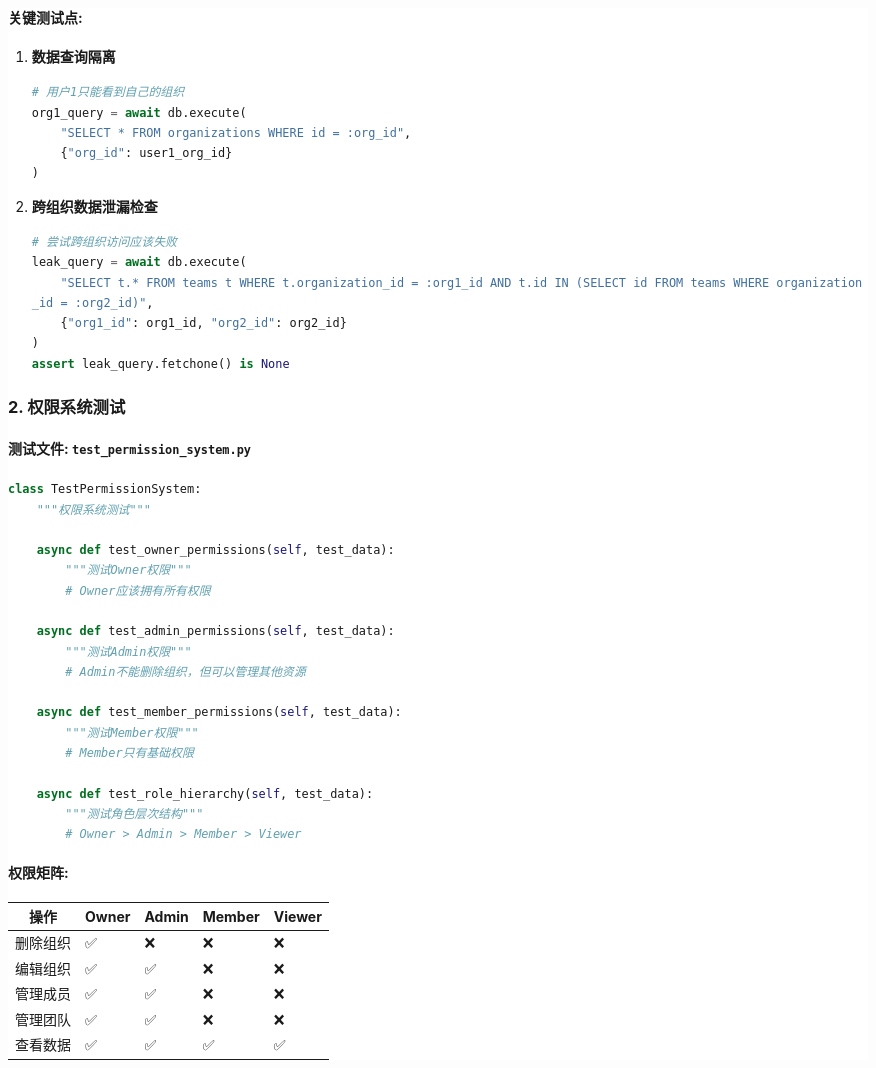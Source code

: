 #### 关键测试点:

1. **数据查询隔离**
   ```python
   # 用户1只能看到自己的组织
   org1_query = await db.execute(
       "SELECT * FROM organizations WHERE id = :org_id",
       {"org_id": user1_org_id}
   )
   ```

2. **跨组织数据泄漏检查**
   ```python
   # 尝试跨组织访问应该失败
   leak_query = await db.execute(
       "SELECT t.* FROM teams t WHERE t.organization_id = :org1_id AND t.id IN (SELECT id FROM teams WHERE organization_id = :org2_id)",
       {"org1_id": org1_id, "org2_id": org2_id}
   )
   assert leak_query.fetchone() is None
   ```

### 2. 权限系统测试

#### 测试文件: `test_permission_system.py`

```python
class TestPermissionSystem:
    """权限系统测试"""

    async def test_owner_permissions(self, test_data):
        """测试Owner权限"""
        # Owner应该拥有所有权限

    async def test_admin_permissions(self, test_data):
        """测试Admin权限"""
        # Admin不能删除组织，但可以管理其他资源

    async def test_member_permissions(self, test_data):
        """测试Member权限"""
        # Member只有基础权限

    async def test_role_hierarchy(self, test_data):
        """测试角色层次结构"""
        # Owner > Admin > Member > Viewer
```

#### 权限矩阵:

| 操作 | Owner | Admin | Member | Viewer |
|------|-------|-------|--------|--------|
| 删除组织 | ✅ | ❌ | ❌ | ❌ |
| 编辑组织 | ✅ | ✅ | ❌ | ❌ |
| 管理成员 | ✅ | ✅ | ❌ | ❌ |
| 管理团队 | ✅ | ✅ | ❌ | ❌ |
| 查看数据 | ✅ | ✅ | ✅ | ✅ |
